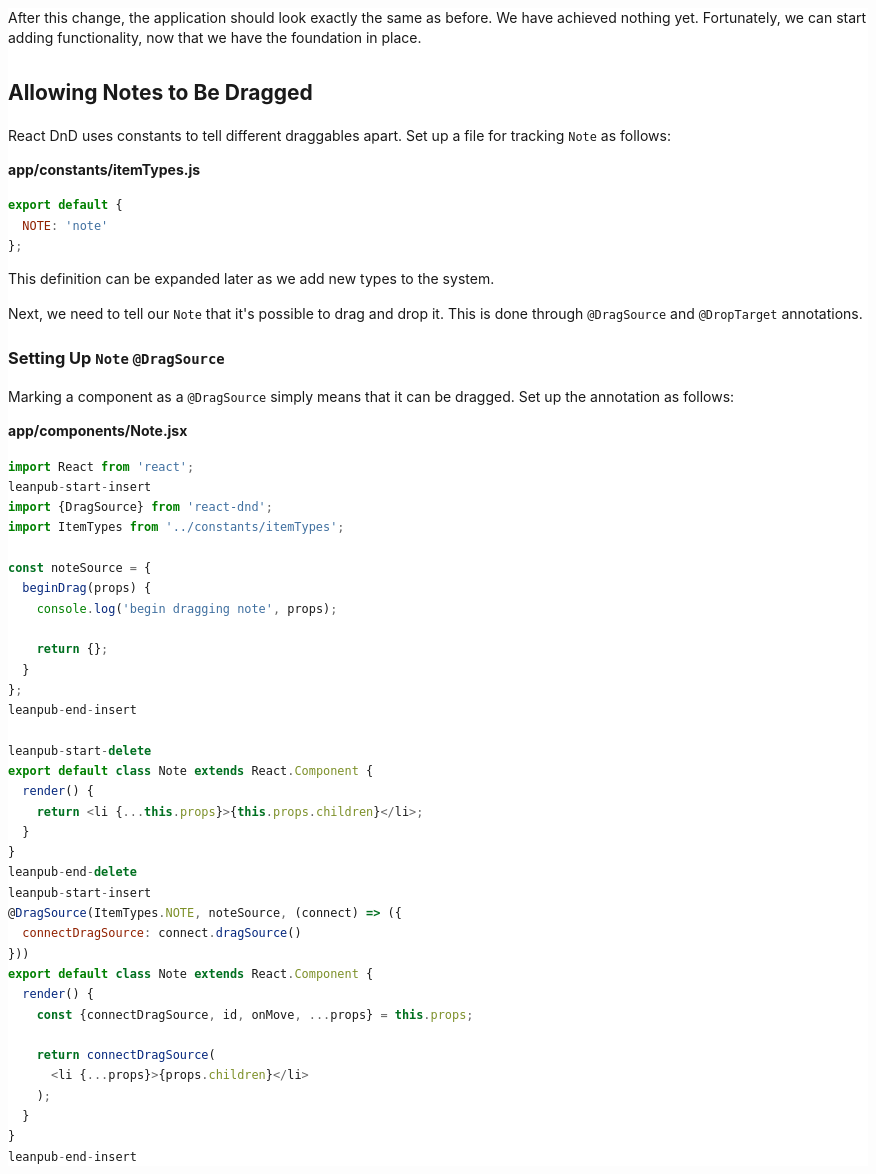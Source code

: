 After this change, the application should look exactly the same as before. We have achieved nothing yet. Fortunately, we can start adding functionality, now that we have the foundation in place.

## Allowing Notes to Be Dragged

React DnD uses constants to tell different draggables apart. Set up a file for tracking `Note` as follows:

**app/constants/itemTypes.js**

```javascript
export default {
  NOTE: 'note'
};
```

This definition can be expanded later as we add new types to the system.

Next, we need to tell our `Note` that it's possible to drag and drop it. This is done through `@DragSource` and `@DropTarget` annotations.

### Setting Up `Note` `@DragSource`

Marking a component as a `@DragSource` simply means that it can be dragged. Set up the annotation as follows:

**app/components/Note.jsx**

```javascript
import React from 'react';
leanpub-start-insert
import {DragSource} from 'react-dnd';
import ItemTypes from '../constants/itemTypes';

const noteSource = {
  beginDrag(props) {
    console.log('begin dragging note', props);

    return {};
  }
};
leanpub-end-insert

leanpub-start-delete
export default class Note extends React.Component {
  render() {
    return <li {...this.props}>{this.props.children}</li>;
  }
}
leanpub-end-delete
leanpub-start-insert
@DragSource(ItemTypes.NOTE, noteSource, (connect) => ({
  connectDragSource: connect.dragSource()
}))
export default class Note extends React.Component {
  render() {
    const {connectDragSource, id, onMove, ...props} = this.props;

    return connectDragSource(
      <li {...props}>{props.children}</li>
    );
  }
}
leanpub-end-insert
```
